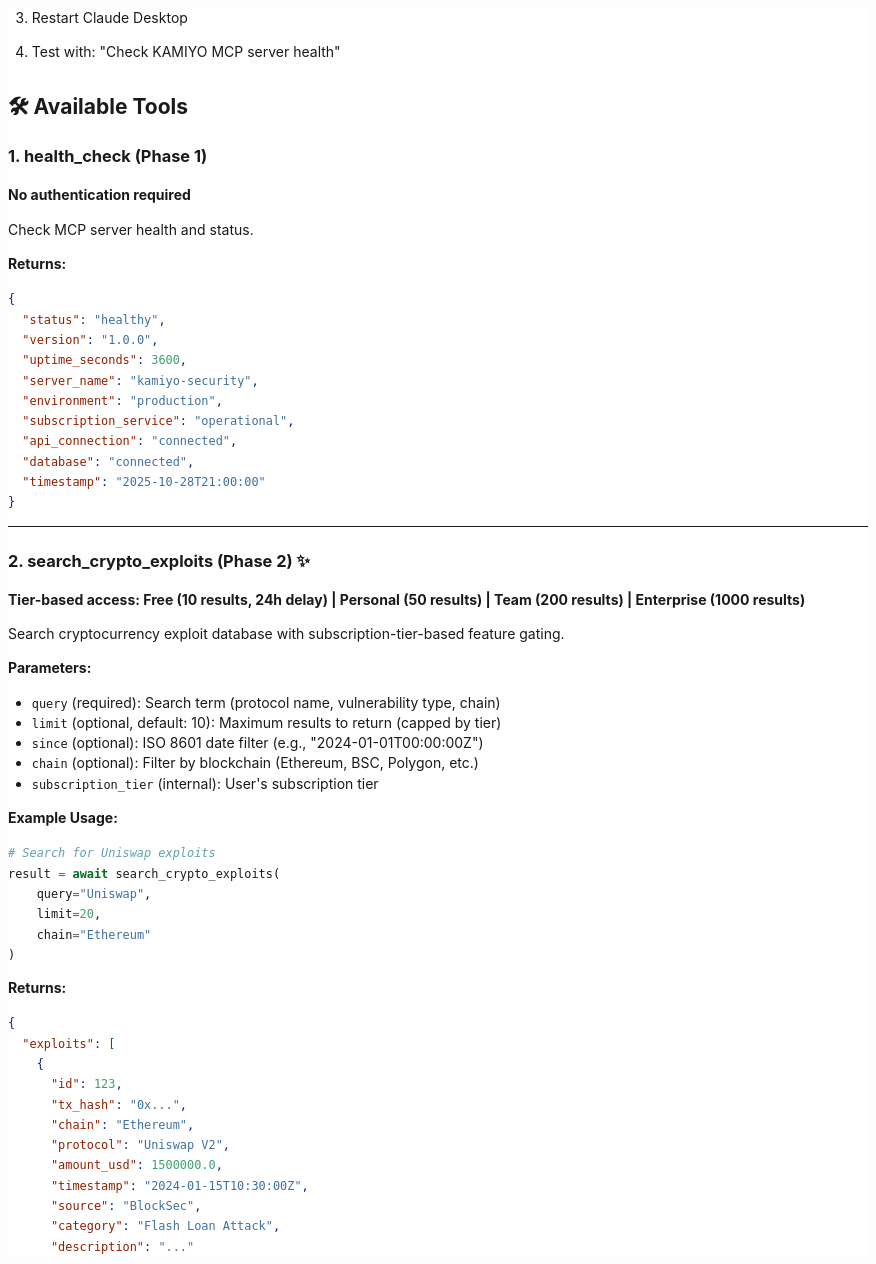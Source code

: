 ```json
```

3. Restart Claude Desktop

4. Test with: "Check KAMIYO MCP server health"

## 🛠️ Available Tools

### 1. health_check (Phase 1)
**No authentication required**

Check MCP server health and status.

**Returns:**
```json
{
  "status": "healthy",
  "version": "1.0.0",
  "uptime_seconds": 3600,
  "server_name": "kamiyo-security",
  "environment": "production",
  "subscription_service": "operational",
  "api_connection": "connected",
  "database": "connected",
  "timestamp": "2025-10-28T21:00:00"
}
```

---

### 2. search_crypto_exploits (Phase 2) ✨
**Tier-based access: Free (10 results, 24h delay) | Personal (50 results) | Team (200 results) | Enterprise (1000 results)**

Search cryptocurrency exploit database with subscription-tier-based feature gating.

**Parameters:**
- `query` (required): Search term (protocol name, vulnerability type, chain)
- `limit` (optional, default: 10): Maximum results to return (capped by tier)
- `since` (optional): ISO 8601 date filter (e.g., "2024-01-01T00:00:00Z")
- `chain` (optional): Filter by blockchain (Ethereum, BSC, Polygon, etc.)
- `subscription_tier` (internal): User's subscription tier

**Example Usage:**
```python
# Search for Uniswap exploits
result = await search_crypto_exploits(
    query="Uniswap",
    limit=20,
    chain="Ethereum"
)
```

**Returns:**
```json
{
  "exploits": [
    {
      "id": 123,
      "tx_hash": "0x...",
      "chain": "Ethereum",
      "protocol": "Uniswap V2",
      "amount_usd": 1500000.0,
      "timestamp": "2024-01-15T10:30:00Z",
      "source": "BlockSec",
      "category": "Flash Loan Attack",
      "description": "..."
```